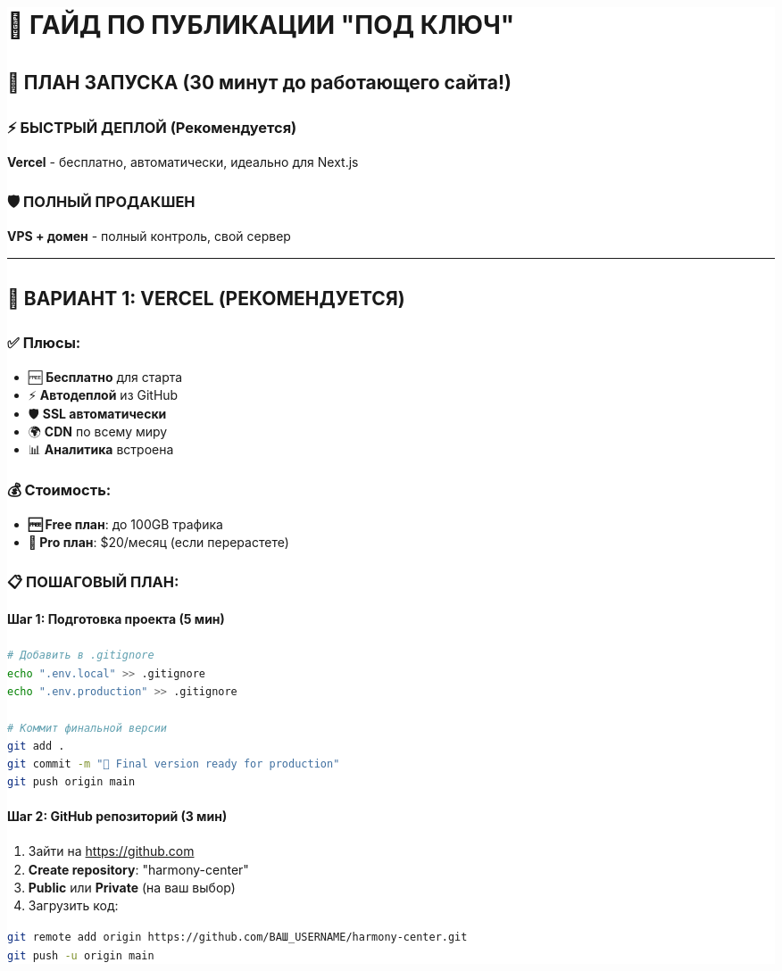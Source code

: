 # 🚀 ГАЙД ПО ПУБЛИКАЦИИ "ПОД КЛЮЧ"

## 🎯 ПЛАН ЗАПУСКА (30 минут до работающего сайта!)

### ⚡ БЫСТРЫЙ ДЕПЛОЙ (Рекомендуется)
**Vercel** - бесплатно, автоматически, идеально для Next.js

### 🛡️ ПОЛНЫЙ ПРОДАКШЕН  
**VPS + домен** - полный контроль, свой сервер

---

## 🚀 ВАРИАНТ 1: VERCEL (РЕКОМЕНДУЕТСЯ)

### ✅ Плюсы:
- 🆓 **Бесплатно** для старта
- ⚡ **Автодеплой** из GitHub
- 🛡️ **SSL автоматически** 
- 🌍 **CDN** по всему миру
- 📊 **Аналитика** встроена

### 💰 Стоимость:
- **🆓 Free план**: до 100GB трафика  
- **💸 Pro план**: $20/месяц (если перерастете)

### 📋 ПОШАГОВЫЙ ПЛАН:

#### Шаг 1: Подготовка проекта (5 мин)
```bash
# Добавить в .gitignore
echo ".env.local" >> .gitignore
echo ".env.production" >> .gitignore

# Коммит финальной версии
git add .
git commit -m "🚀 Final version ready for production"
git push origin main
```

#### Шаг 2: GitHub репозиторий (3 мин)
1. Зайти на https://github.com
2. **Create repository**: "harmony-center"
3. **Public** или **Private** (на ваш выбор)
4. Загрузить код:
```bash
git remote add origin https://github.com/ВАШ_USERNAME/harmony-center.git
git push -u origin main
```
